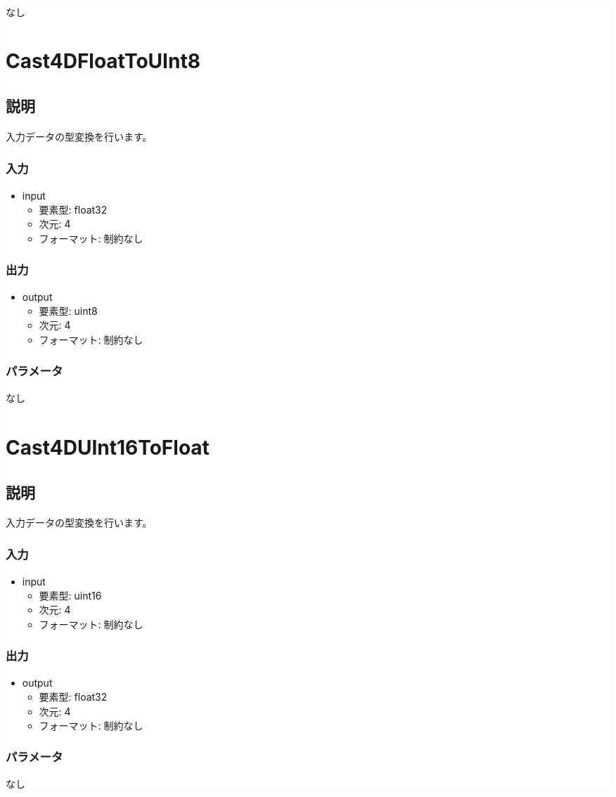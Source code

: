 なし

# Cast4DFloatToUInt8

## 説明

入力データの型変換を行います。

### 入力

- input
  - 要素型: float32
  - 次元: 4
  - フォーマット: 制約なし

### 出力

- output
  - 要素型: uint8
  - 次元: 4
  - フォーマット: 制約なし

### パラメータ

なし

# Cast4DUInt16ToFloat

## 説明

入力データの型変換を行います。

### 入力

- input
  - 要素型: uint16
  - 次元: 4
  - フォーマット: 制約なし

### 出力

- output
  - 要素型: float32
  - 次元: 4
  - フォーマット: 制約なし

### パラメータ

なし
